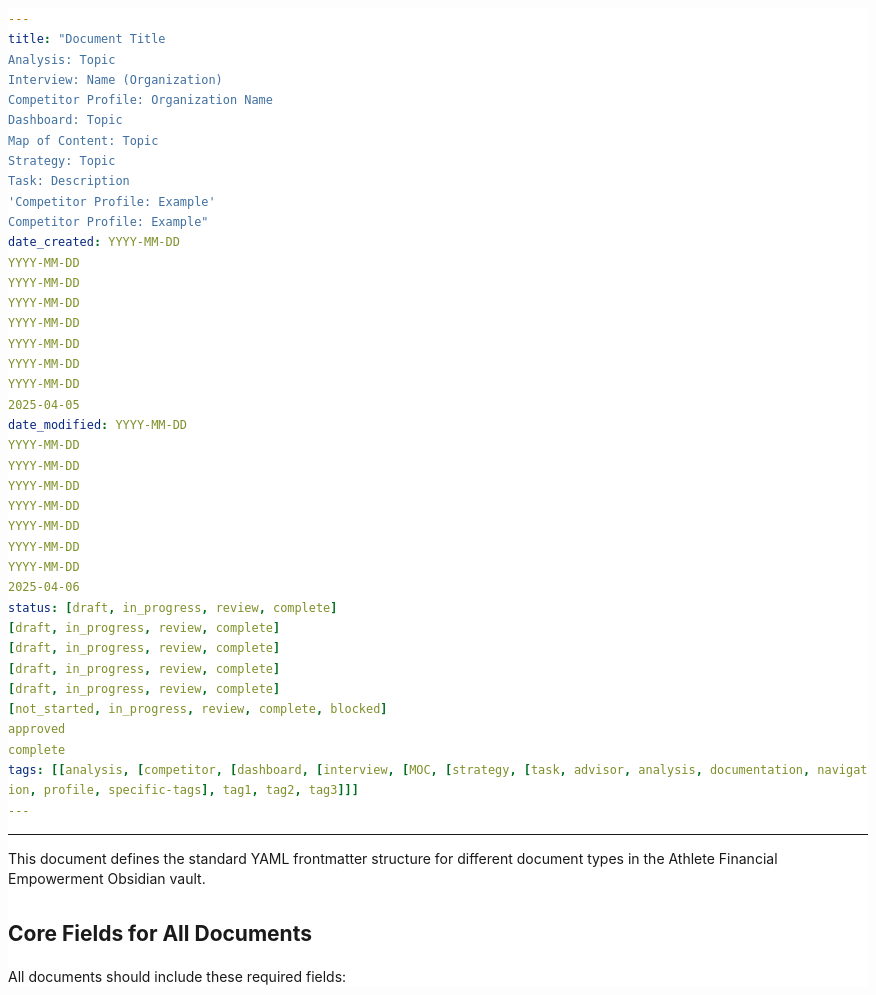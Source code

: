 ```yaml
---
title: "Document Title
Analysis: Topic
Interview: Name (Organization)
Competitor Profile: Organization Name
Dashboard: Topic
Map of Content: Topic
Strategy: Topic
Task: Description
'Competitor Profile: Example'
Competitor Profile: Example"
date_created: YYYY-MM-DD
YYYY-MM-DD
YYYY-MM-DD
YYYY-MM-DD
YYYY-MM-DD
YYYY-MM-DD
YYYY-MM-DD
YYYY-MM-DD
2025-04-05
date_modified: YYYY-MM-DD
YYYY-MM-DD
YYYY-MM-DD
YYYY-MM-DD
YYYY-MM-DD
YYYY-MM-DD
YYYY-MM-DD
YYYY-MM-DD
2025-04-06
status: [draft, in_progress, review, complete]
[draft, in_progress, review, complete]
[draft, in_progress, review, complete]
[draft, in_progress, review, complete]
[draft, in_progress, review, complete]
[not_started, in_progress, review, complete, blocked]
approved
complete
tags: [[analysis, [competitor, [dashboard, [interview, [MOC, [strategy, [task, advisor, analysis, documentation, navigation, profile, specific-tags], tag1, tag2, tag3]]]
---
```


---


This document defines the standard YAML frontmatter structure for different document types in the Athlete Financial Empowerment Obsidian vault.

## Core Fields for All Documents

All documents should include these required fields:
